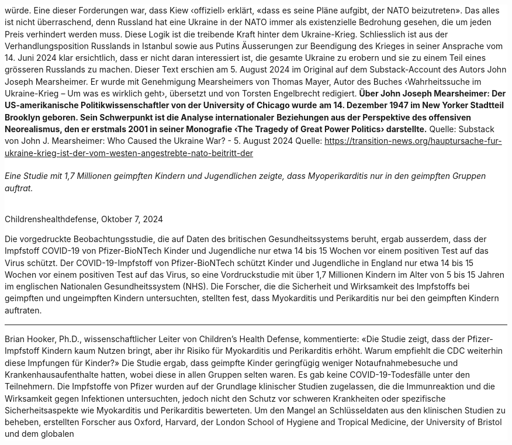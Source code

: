 würde. Eine dieser Forderungen war, dass Kiew ‹offiziell› erklärt, «dass es seine Pläne aufgibt, der NATO
beizutreten».
Das alles ist nicht überraschend, denn Russland hat eine Ukraine in der NATO immer als existenzielle Bedrohung gesehen, die um jeden Preis verhindert werden muss. Diese Logik ist die treibende Kraft hinter
dem Ukraine-Krieg.
Schliesslich ist aus der Verhandlungsposition Russlands in Istanbul sowie aus Putins Äusserungen zur Beendigung des Krieges in seiner Ansprache vom 14. Juni 2024 klar ersichtlich, dass er nicht daran interessiert ist, die gesamte Ukraine zu erobern und sie zu einem Teil eines grösseren Russlands zu machen.
Dieser Text erschien am 5. August 2024 im Original auf dem Substack-Account des Autors John Joseph Mearsheimer.
Er wurde mit Genehmigung Mearsheimers von Thomas Mayer, Autor des Buches ‹Wahrheitssuche im Ukraine-Krieg –
Um was es wirklich geht›, übersetzt und von Torsten Engelbrecht redigiert.
**Über John Joseph Mearsheimer: Der US-amerikanische Politikwissenschaftler von der University of Chicago wurde**
**am 14. Dezember 1947 im New Yorker Stadtteil Brooklyn geboren. Sein Schwerpunkt ist die Analyse internationaler**
**Beziehungen aus der Perspektive des offensiven Neorealismus, den er erstmals 2001 in seiner Monografie ‹The**
**Tragedy of Great Power Politics› darstellte.**
Quelle: Substack von John J. Mearsheimer: Who Caused the Ukraine War? - 5. August 2024
Quelle: https://transition-news.org/hauptursache-fur-ukraine-krieg-ist-der-vom-westen-angestrebte-nato-beitritt-der

###### Eine Studie mit 1,7 Millionen geimpften Kindern und Jugendlichen zeigte, dass Myoperikarditis nur in den geimpften Gruppen auftrat.
Childrenshealthdefense, Oktober 7, 2024

Die vorgedruckte Beobachtungsstudie, die auf Daten des britischen Gesundheitssystems beruht, ergab ausserdem, dass der Impfstoff COVID-19 von Pfizer-BioNTech Kinder und Jugendliche nur etwa 14 bis 15
Wochen vor einem positiven Test auf das Virus schützt.
Der COVID-19-Impfstoff von Pfizer-BioNTech schützt Kinder und Jugendliche in England nur etwa 14 bis
15 Wochen vor einem positiven Test auf das Virus, so eine Vordruckstudie mit über 1,7 Millionen Kindern
im Alter von 5 bis 15 Jahren im englischen Nationalen Gesundheitssystem (NHS).
Die Forscher, die die Sicherheit und Wirksamkeit des Impfstoffs bei geimpften und ungeimpften Kindern
untersuchten, stellten fest, dass Myokarditis und Perikarditis nur bei den geimpften Kindern auftraten.


-----

Brian Hooker, Ph.D., wissenschaftlicher Leiter von Children’s Health Defense, kommentierte: «Die Studie
zeigt, dass der Pfizer-Impfstoff Kindern kaum Nutzen bringt, aber ihr Risiko für Myokarditis und Perikarditis
erhöht. Warum empfiehlt die CDC weiterhin diese Impfungen für Kinder?»
Die Studie ergab, dass geimpfte Kinder geringfügig weniger Notaufnahmebesuche und Krankenhausaufenthalte hatten, wobei diese in allen Gruppen selten waren. Es gab keine COVID-19-Todesfälle unter den Teilnehmern.
Die Impfstoffe von Pfizer wurden auf der Grundlage klinischer Studien zugelassen, die die Immunreaktion
und die Wirksamkeit gegen Infektionen untersuchten, jedoch nicht den Schutz vor schweren Krankheiten
oder spezifische Sicherheitsaspekte wie Myokarditis und Perikarditis bewerteten.
Um den Mangel an Schlüsseldaten aus den klinischen Studien zu beheben, erstellten Forscher aus Oxford,
Harvard, der London School of Hygiene and Tropical Medicine, der University of Bristol und dem globalen